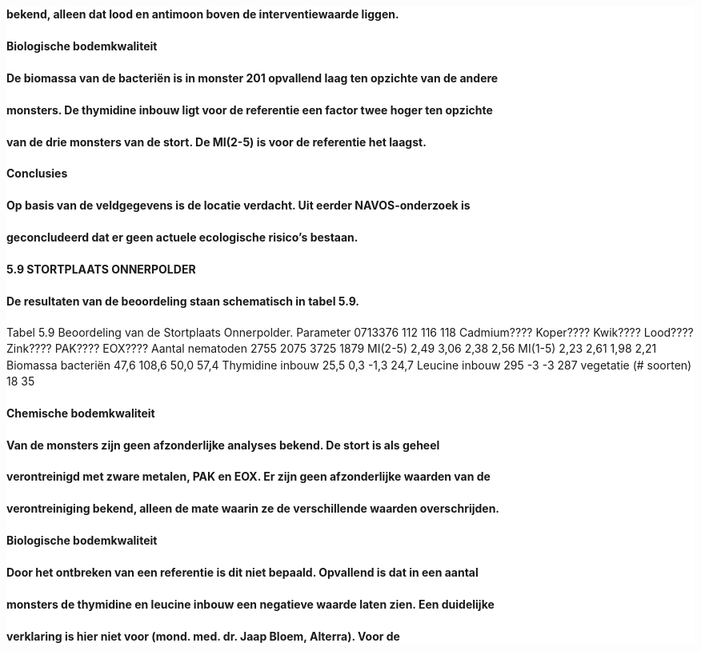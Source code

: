 #### bekend, alleen dat lood en antimoon boven de interventiewaarde liggen. 

#### Biologische bodemkwaliteit 

#### De biomassa van de bacteriën is in monster 201 opvallend laag ten opzichte van de andere 

#### monsters. De thymidine inbouw ligt voor de referentie een factor twee hoger ten opzichte 

#### van de drie monsters van de stort. De MI(2-5) is voor de referentie het laagst. 

#### Conclusies 

#### Op basis van de veldgegevens is de locatie verdacht. Uit eerder NAVOS-onderzoek is 

#### geconcludeerd dat er geen actuele ecologische risico’s bestaan. 

#### 5.9 STORTPLAATS ONNERPOLDER 

#### De resultaten van de beoordeling staan schematisch in tabel 5.9. 

 Tabel 5.9 Beoordeling van de Stortplaats Onnerpolder. Parameter 0713376 112 116 118 Cadmium???? Koper???? Kwik???? Lood???? Zink???? PAK???? EOX???? Aantal nematoden 2755 2075 3725 1879 MI(2-5) 2,49 3,06 2,38 2,56 MI(1-5) 2,23 2,61 1,98 2,21 Biomassa bacteriën 47,6 108,6 50,0 57,4 Thymidine inbouw 25,5 0,3 -1,3 24,7 Leucine inbouw 295 -3 -3 287 vegetatie (# soorten) 18 35 

#### Chemische bodemkwaliteit 

#### Van de monsters zijn geen afzonderlijke analyses bekend. De stort is als geheel 

#### verontreinigd met zware metalen, PAK en EOX. Er zijn geen afzonderlijke waarden van de 

#### verontreiniging bekend, alleen de mate waarin ze de verschillende waarden overschrijden. 

#### Biologische bodemkwaliteit 

#### Door het ontbreken van een referentie is dit niet bepaald. Opvallend is dat in een aantal 

#### monsters de thymidine en leucine inbouw een negatieve waarde laten zien. Een duidelijke 

#### verklaring is hier niet voor (mond. med. dr. Jaap Bloem, Alterra). Voor de 
